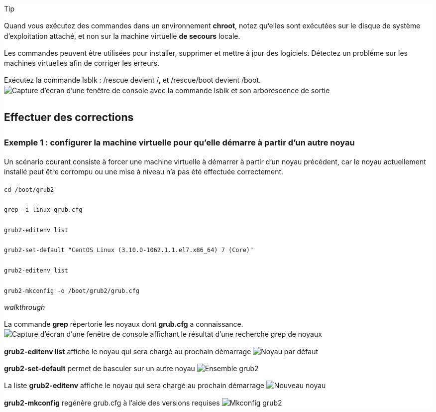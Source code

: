 > [!TIP]
> Quand vous exécutez des commandes dans un environnement **chroot**, notez qu’elles sont exécutées sur le disque de système d’exploitation attaché, et non sur la machine virtuelle **de secours** locale. 

Les commandes peuvent être utilisées pour installer, supprimer et mettre à jour des logiciels. Détectez un problème sur les machines virtuelles afin de corriger les erreurs.


Exécutez la commande lsblk : /rescue devient /, et /rescue/boot devient /boot. ![Capture d’écran d’une fenêtre de console avec la commande lsblk et son arborescence de sortie](./media/chroot-logical-volume-manager/chrooted.png)

## <a name="perform-fixes"></a>Effectuer des corrections

### <a name="example-1---configure-the-vm-to-boot-from-a-different-kernel"></a>Exemple 1 : configurer la machine virtuelle pour qu’elle démarre à partir d’un autre noyau

Un scénario courant consiste à forcer une machine virtuelle à démarrer à partir d’un noyau précédent, car le noyau actuellement installé peut être corrompu ou une mise à niveau n’a pas été effectuée correctement.


```
cd /boot/grub2

grep -i linux grub.cfg

grub2-editenv list

grub2-set-default "CentOS Linux (3.10.0-1062.1.1.el7.x86_64) 7 (Core)"

grub2-editenv list

grub2-mkconfig -o /boot/grub2/grub.cfg
```

*walkthrough*

La commande **grep** répertorie les noyaux dont **grub.cfg** a connaissance.
![Capture d’écran d’une fenêtre de console affichant le résultat d’une recherche grep de noyaux](./media/chroot-logical-volume-manager/kernels.png)

**grub2-editenv list** affiche le noyau qui sera chargé au prochain démarrage ![Noyau par défaut](./media/chroot-logical-volume-manager/kernel-default.png)

**grub2-set-default** permet de basculer sur un autre noyau ![Ensemble grub2](./media/chroot-logical-volume-manager/grub2-set-default.png)

La liste **grub2-editenv** affiche le noyau qui sera chargé au prochain démarrage ![Nouveau noyau](./media/chroot-logical-volume-manager/kernel-new.png)

**grub2-mkconfig** regénère grub.cfg à l’aide des versions requises ![Mkconfig grub2](./media/chroot-logical-volume-manager/grub2-mkconfig.png)


